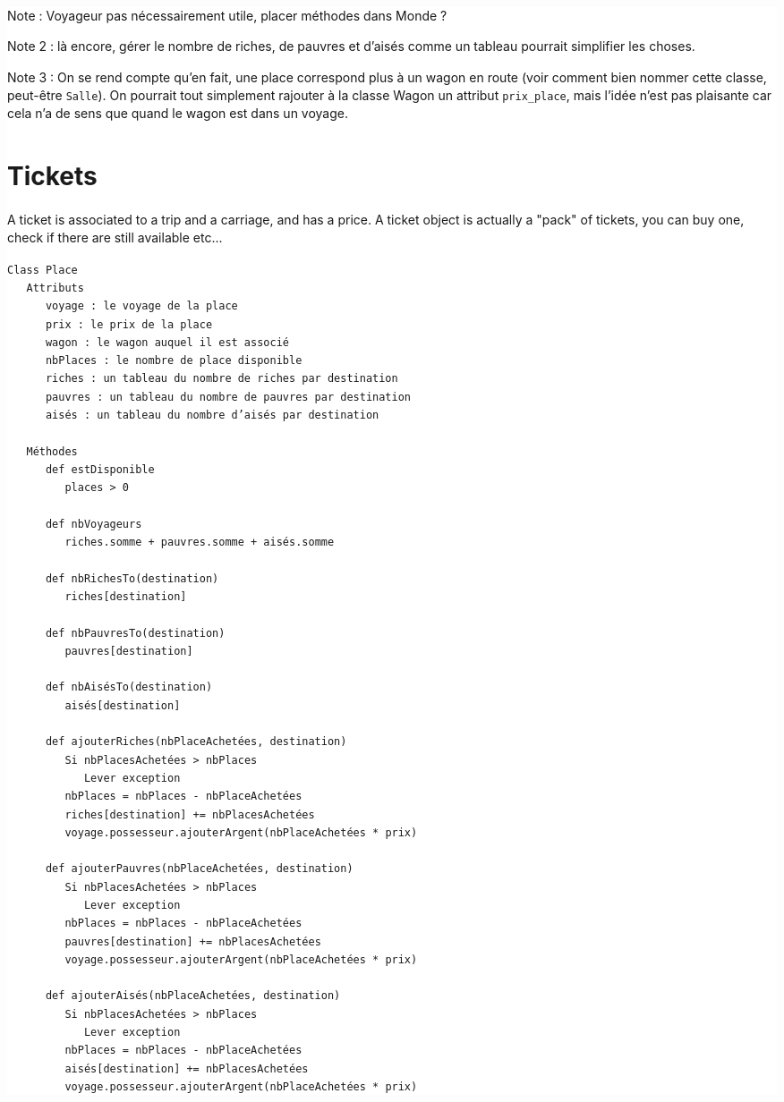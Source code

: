 Note : Voyageur pas nécessairement utile, placer méthodes dans Monde ?

Note 2 : là encore, gérer le nombre de riches, de pauvres et d’aisés comme un 
tableau pourrait simplifier les choses.

Note 3 : On se rend compte qu’en fait, une place correspond plus à un wagon en 
route (voir comment bien nommer cette classe, peut-être `Salle`). On pourrait
tout simplement rajouter à la classe Wagon un attribut `prix_place`, mais l’idée
n’est pas plaisante car cela n’a de sens que quand le wagon est dans un voyage.

# Tickets

A ticket is associated to a trip and a carriage, and has a price.
A ticket object is actually a "pack" of tickets, you can buy one, check if there are still available etc...

```
Class Place
   Attributs 
      voyage : le voyage de la place
      prix : le prix de la place
      wagon : le wagon auquel il est associé
      nbPlaces : le nombre de place disponible
      riches : un tableau du nombre de riches par destination
      pauvres : un tableau du nombre de pauvres par destination
      aisés : un tableau du nombre d’aisés par destination
      
   Méthodes
      def estDisponible
         places > 0
         
      def nbVoyageurs
         riches.somme + pauvres.somme + aisés.somme
      
      def nbRichesTo(destination)
         riches[destination]
         
      def nbPauvresTo(destination)
         pauvres[destination]
         
      def nbAisésTo(destination)
         aisés[destination]
      
      def ajouterRiches(nbPlaceAchetées, destination)
         Si nbPlacesAchetées > nbPlaces
            Lever exception
         nbPlaces = nbPlaces - nbPlaceAchetées
         riches[destination] += nbPlacesAchetées
         voyage.possesseur.ajouterArgent(nbPlaceAchetées * prix)
         
      def ajouterPauvres(nbPlaceAchetées, destination)
         Si nbPlacesAchetées > nbPlaces
            Lever exception
         nbPlaces = nbPlaces - nbPlaceAchetées
         pauvres[destination] += nbPlacesAchetées
         voyage.possesseur.ajouterArgent(nbPlaceAchetées * prix)
      
      def ajouterAisés(nbPlaceAchetées, destination)
         Si nbPlacesAchetées > nbPlaces
            Lever exception
         nbPlaces = nbPlaces - nbPlaceAchetées
         aisés[destination] += nbPlacesAchetées
         voyage.possesseur.ajouterArgent(nbPlaceAchetées * prix)

```